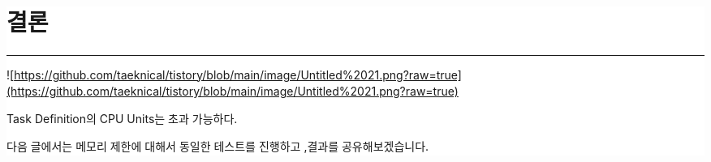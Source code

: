 # 결론

---

![https://github.com/taeknical/tistory/blob/main/image/Untitled%2021.png?raw=true](https://github.com/taeknical/tistory/blob/main/image/Untitled%2021.png?raw=true)

Task Definition의 CPU Units는 초과 가능하다.

다음 글에서는 메모리 제한에 대해서 동일한 테스트를 진행하고 ,결과를 공유해보겠습니다.